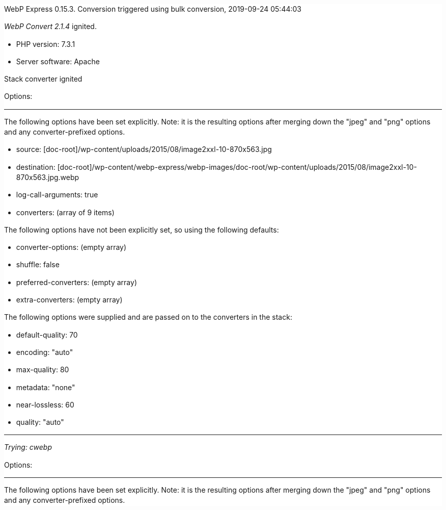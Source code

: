 WebP Express 0.15.3. Conversion triggered using bulk conversion, 2019-09-24 05:44:03


*WebP Convert 2.1.4*  ignited.

- PHP version: 7.3.1

- Server software: Apache


Stack converter ignited


Options:

------------

The following options have been set explicitly. Note: it is the resulting options after merging down the "jpeg" and "png" options and any converter-prefixed options.

- source: [doc-root]/wp-content/uploads/2015/08/image2xxl-10-870x563.jpg

- destination: [doc-root]/wp-content/webp-express/webp-images/doc-root/wp-content/uploads/2015/08/image2xxl-10-870x563.jpg.webp

- log-call-arguments: true

- converters: (array of 9 items)


The following options have not been explicitly set, so using the following defaults:

- converter-options: (empty array)

- shuffle: false

- preferred-converters: (empty array)

- extra-converters: (empty array)


The following options were supplied and are passed on to the converters in the stack:

- default-quality: 70

- encoding: "auto"

- max-quality: 80

- metadata: "none"

- near-lossless: 60

- quality: "auto"

------------



*Trying: cwebp* 


Options:

------------

The following options have been set explicitly. Note: it is the resulting options after merging down the "jpeg" and "png" options and any converter-prefixed options.

